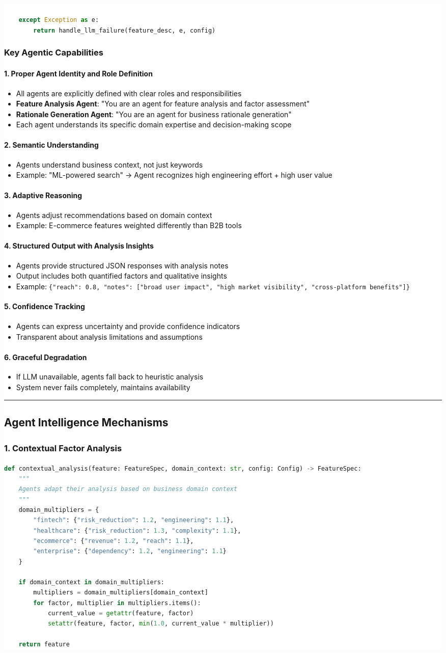 ```python
        
    except Exception as e:
        return handle_llm_failure(feature_desc, e, config)
```

### Key Agentic Capabilities

#### 1. **Proper Agent Identity and Role Definition**
- All agents are explicitly defined with clear roles and responsibilities
- **Feature Analysis Agent**: "You are an agent for feature analysis and factor assessment"
- **Rationale Generation Agent**: "You are an agent for business rationale generation"
- Each agent understands its specific domain expertise and decision-making scope

#### 2. **Semantic Understanding**
- Agents understand business context, not just keywords
- Example: "ML-powered search" → Agent recognizes high engineering effort + high user value

#### 3. **Adaptive Reasoning**
- Agents adjust recommendations based on domain context
- Example: E-commerce features weighted differently than B2B tools

#### 4. **Structured Output with Analysis Insights**
- Agents provide structured JSON responses with analysis notes
- Output includes both quantified factors and qualitative insights
- Example: `{"reach": 0.8, "notes": ["broad user impact", "high market visibility", "cross-platform benefits"]}`

#### 5. **Confidence Tracking**
- Agents can express uncertainty and provide confidence indicators
- Transparent about analysis limitations and assumptions

#### 6. **Graceful Degradation**
- If LLM unavailable, agents fall back to heuristic analysis
- System never fails completely, maintains availability

---

## Agent Intelligence Mechanisms

### 1. Contextual Factor Analysis

```python
def contextual_analysis(feature: FeatureSpec, domain_context: str, config: Config) -> FeatureSpec:
    """
    Agents adapt their analysis based on business domain context
    """
    domain_multipliers = {
        "fintech": {"risk_reduction": 1.2, "engineering": 1.1},
        "healthcare": {"risk_reduction": 1.3, "complexity": 1.1},
        "ecommerce": {"revenue": 1.2, "reach": 1.1},
        "enterprise": {"dependency": 1.2, "engineering": 1.1}
    }
    
    if domain_context in domain_multipliers:
        multipliers = domain_multipliers[domain_context]
        for factor, multiplier in multipliers.items():
            current_value = getattr(feature, factor)
            setattr(feature, factor, min(1.0, current_value * multiplier))
    
    return feature
```
